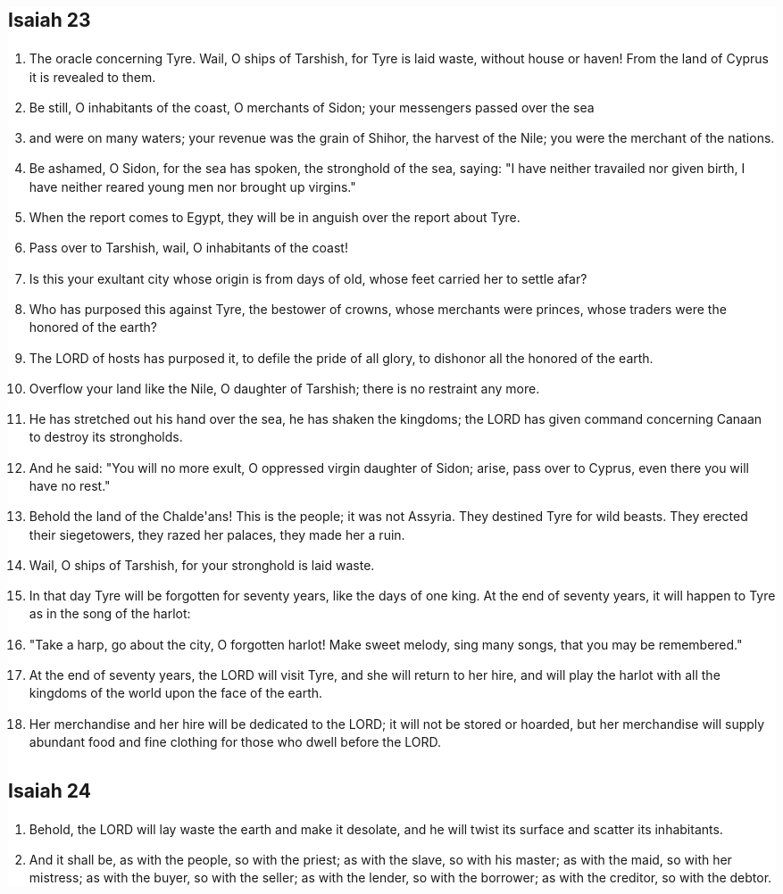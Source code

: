 ## Isaiah 23

1. The oracle concerning Tyre. Wail, O ships of Tarshish, for Tyre is laid waste, without house or haven! From the land of Cyprus it is revealed to them.

2. Be still, O inhabitants of the coast, O merchants of Sidon; your messengers passed over the sea

3. and were on many waters; your revenue was the grain of Shihor, the harvest of the Nile; you were the merchant of the nations.

4. Be ashamed, O Sidon, for the sea has spoken, the stronghold of the sea, saying: "I have neither travailed nor given birth, I have neither reared young men nor brought up virgins."

5. When the report comes to Egypt, they will be in anguish over the report about Tyre.

6. Pass over to Tarshish, wail, O inhabitants of the coast!

7. Is this your exultant city whose origin is from days of old, whose feet carried her to settle afar?

8. Who has purposed this against Tyre, the bestower of crowns, whose merchants were princes, whose traders were the honored of the earth?

9. The LORD of hosts has purposed it, to defile the pride of all glory, to dishonor all the honored of the earth.

10. Overflow your land like the Nile, O daughter of Tarshish; there is no restraint any more.

11. He has stretched out his hand over the sea, he has shaken the kingdoms; the LORD has given command concerning Canaan to destroy its strongholds.

12. And he said: "You will no more exult, O oppressed virgin daughter of Sidon; arise, pass over to Cyprus, even there you will have no rest."

13. Behold the land of the Chalde'ans! This is the people; it was not Assyria. They destined Tyre for wild beasts. They erected their siegetowers, they razed her palaces, they made her a ruin.

14. Wail, O ships of Tarshish, for your stronghold is laid waste.

15. In that day Tyre will be forgotten for seventy years, like the days of one king. At the end of seventy years, it will happen to Tyre as in the song of the harlot:

16. "Take a harp, go about the city, O forgotten harlot! Make sweet melody, sing many songs, that you may be remembered."

17. At the end of seventy years, the LORD will visit Tyre, and she will return to her hire, and will play the harlot with all the kingdoms of the world upon the face of the earth.

18. Her merchandise and her hire will be dedicated to the LORD; it will not be stored or hoarded, but her merchandise will supply abundant food and fine clothing for those who dwell before the LORD.

## Isaiah 24

1. Behold, the LORD will lay waste the earth and make it desolate, and he will twist its surface and scatter its inhabitants.

2. And it shall be, as with the people, so with the priest; as with the slave, so with his master; as with the maid, so with her mistress; as with the buyer, so with the seller; as with the lender, so with the borrower; as with the creditor, so with the debtor.
